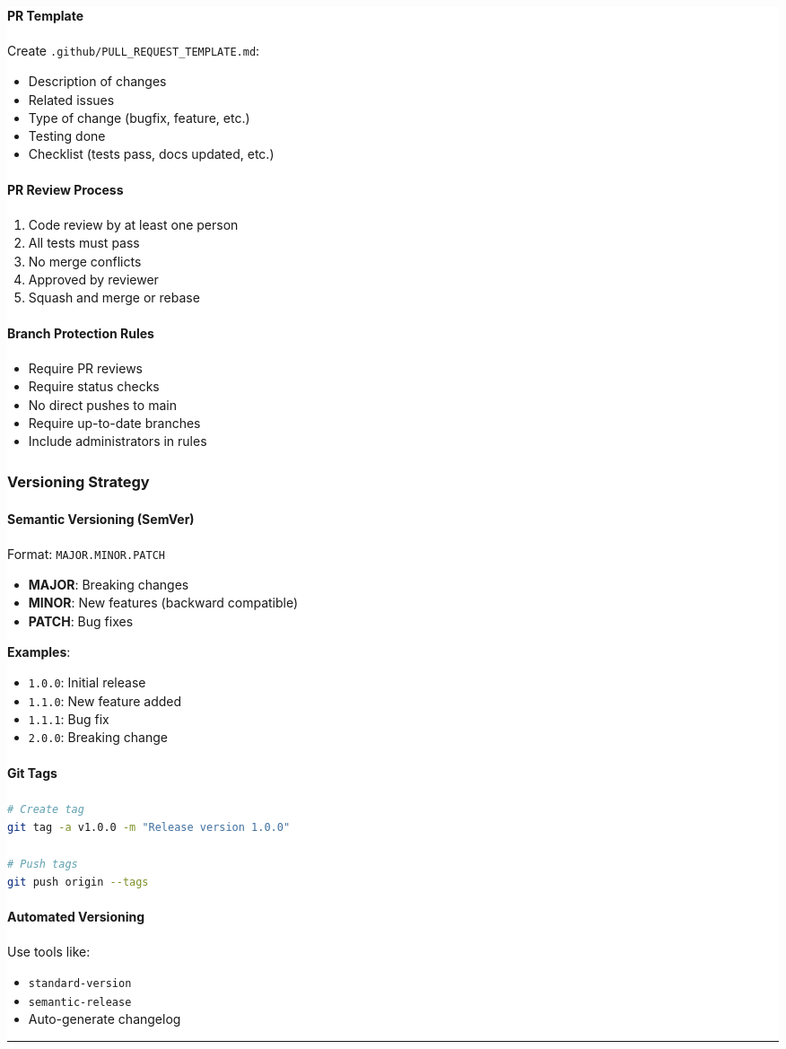 #### PR Template
Create `.github/PULL_REQUEST_TEMPLATE.md`:
- Description of changes
- Related issues
- Type of change (bugfix, feature, etc.)
- Testing done
- Checklist (tests pass, docs updated, etc.)

#### PR Review Process
1. Code review by at least one person
2. All tests must pass
3. No merge conflicts
4. Approved by reviewer
5. Squash and merge or rebase

#### Branch Protection Rules
- Require PR reviews
- Require status checks
- No direct pushes to main
- Require up-to-date branches
- Include administrators in rules

### Versioning Strategy

#### Semantic Versioning (SemVer)
Format: `MAJOR.MINOR.PATCH`

- **MAJOR**: Breaking changes
- **MINOR**: New features (backward compatible)
- **PATCH**: Bug fixes

**Examples**:
- `1.0.0`: Initial release
- `1.1.0`: New feature added
- `1.1.1`: Bug fix
- `2.0.0`: Breaking change

#### Git Tags
```bash
# Create tag
git tag -a v1.0.0 -m "Release version 1.0.0"

# Push tags
git push origin --tags
```

#### Automated Versioning
Use tools like:
- `standard-version`
- `semantic-release`
- Auto-generate changelog

---